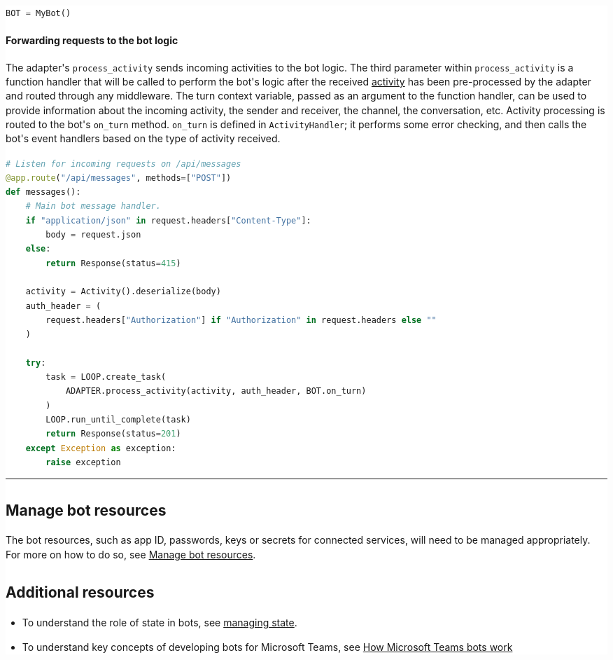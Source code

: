 ```py
BOT = MyBot()
```

#### Forwarding requests to the bot logic

The adapter's `process_activity` sends incoming activities to the bot logic.
The third parameter within `process_activity` is a function handler that will be called to perform the bot's logic after the received [activity](#the-activity-processing-stack) has been pre-processed by the adapter and routed through any middleware. The turn context variable, passed as an argument to the function handler, can be used to provide information about the incoming activity, the sender and receiver, the channel, the conversation, etc. Activity processing is routed to the bot's `on_turn` method. `on_turn` is defined in `ActivityHandler`; it performs some error checking, and then calls the bot's event handlers based on the type of activity received.

```py
# Listen for incoming requests on /api/messages
@app.route("/api/messages", methods=["POST"])
def messages():
    # Main bot message handler.
    if "application/json" in request.headers["Content-Type"]:
        body = request.json
    else:
        return Response(status=415)

    activity = Activity().deserialize(body)
    auth_header = (
        request.headers["Authorization"] if "Authorization" in request.headers else ""
    )

    try:
        task = LOOP.create_task(
            ADAPTER.process_activity(activity, auth_header, BOT.on_turn)
        )
        LOOP.run_until_complete(task)
        return Response(status=201)
    except Exception as exception:
        raise exception
```

---

## Manage bot resources

The bot resources, such as app ID, passwords, keys or secrets for connected services, will need to be managed appropriately. For more on how to do so, see [Manage bot resources](bot-file-basics.md).

## Additional resources

- To understand the role of state in bots, see [managing state](bot-builder-concept-state.md).

- To understand key concepts of developing bots for Microsoft Teams, see [How Microsoft Teams bots work](bot-builder-basics-teams.md)
